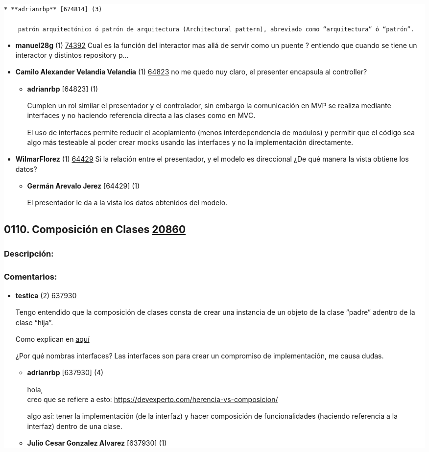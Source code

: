 	* **adrianrbp** [674814] (3)

		patrón arquitectónico ó patrón de arquitectura (Architectural pattern), abreviado como “arquitectura” ó “patrón”.

* **manuel28g** (1) [74392](https://platzi.com/comentario/852171/) 
Cual es la función del interactor mas allá de servir como un puente ? entiendo que cuando se tiene un interactor y distintos repository p...

* **Camilo Alexander Velandia Velandia** (1) [64823](https://platzi.com/comentario/682427/) 
no me quedo nuy claro, el presenter encapsula al controller?

	* **adrianrbp** [64823] (1)

		Cumplen un rol similar el presentador y el controlador, sin embargo la comunicación en MVP se realiza mediante interfaces y no haciendo referencia directa a las clases como en MVC.
		
		El uso de interfaces permite reducir el acoplamiento (menos interdependencia de modulos) y permitir que el código sea algo más testeable al poder crear mocks usando las interfaces y no la implementación directamente.

* **WilmarFlorez** (1) [64429](https://platzi.com/comentario/675678/) 
Si la relación entre el presentador, y el modelo es direccional ¿De qué manera la vista obtiene los datos?

	* **Germán Arevalo Jerez** [64429] (1)

		El presentador le da a la vista los datos obtenidos del modelo.

## 0110. Composición en Clases [20860](https://platzi.com/clases/1619-arquitectura-android/20860-composicion-en-clases/)

### Descripción:


### Comentarios:

* **testica** (2) [637930](https://platzi.com/comentario/637930/) 

	Tengo entendido que la composición de clases consta de crear una instancia de un objeto de la clase “padre” adentro de la clase “hija”.
	
	Como explican en [aquí](http://www.sc.ehu.es/sbweb/fisica/cursoJava/fundamentos/clases1/composicion.htm)
	
	¿Por qué nombras interfaces? Las interfaces son para crear un compromiso de implementación, me causa dudas.

	* **adrianrbp** [637930] (4)

		hola,  
		creo que se refiere a esto: <https://devexperto.com/herencia-vs-composicion/>
		
		algo así: tener la implementación (de la interfaz) y hacer composición de funcionalidades (haciendo referencia a la interfaz) dentro de una clase.

	* **Julio Cesar Gonzalez Alvarez** [637930] (1)
